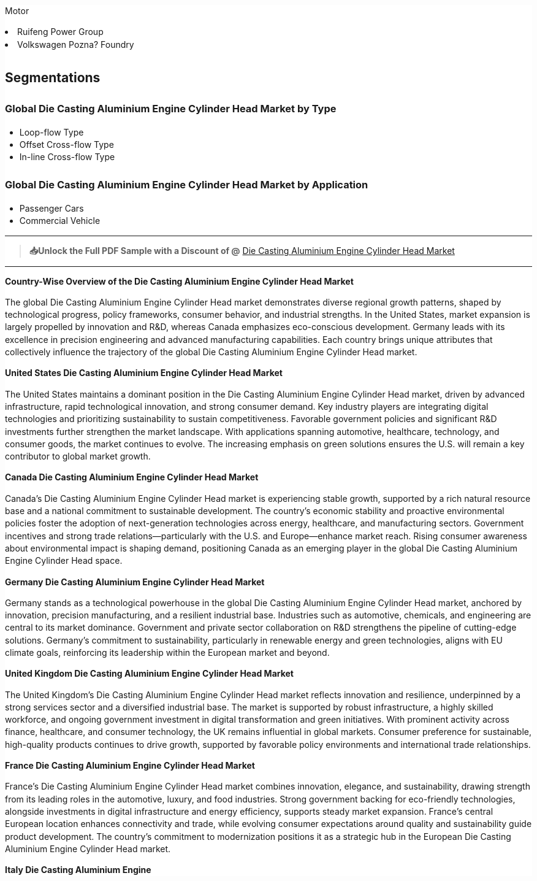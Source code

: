 Motor</li><li>Ruifeng Power Group</li><li>Volkswagen Pozna? Foundry</li></ul></p><p><h2>Segmentations</h2><h3>Global Die Casting Aluminium Engine Cylinder Head Market by Type</h3><ul><li>Loop-flow Type</li><li>Offset Cross-flow Type</li><li>In-line Cross-flow Type</li></ul><h3>Global Die Casting Aluminium Engine Cylinder Head Market by Application</h3><ul><li>Passenger Cars</li><li>Commercial Vehicle</li></ul></p><hr /><blockquote><p><strong>📥Unlock the Full PDF Sample with a Discount of @</strong> <a href="https://www.marketresearchintellect.com/ask-for-discount/?rid=904567&amp;utm_source=Github-April&amp;utm_medium=019">Die Casting Aluminium Engine Cylinder Head Market</a></p></blockquote><hr /><p class="" data-start="217" data-end="261"><strong data-start="217" data-end="261">Country-Wise Overview of the Die Casting Aluminium Engine Cylinder Head Market</strong></p><p class="" data-start="263" data-end="774">The global Die Casting Aluminium Engine Cylinder Head market demonstrates diverse regional growth patterns, shaped by technological progress, policy frameworks, consumer behavior, and industrial strengths. In the United States, market expansion is largely propelled by innovation and R&amp;D, whereas Canada emphasizes eco-conscious development. Germany leads with its excellence in precision engineering and advanced manufacturing capabilities. Each country brings unique attributes that collectively influence the trajectory of the global Die Casting Aluminium Engine Cylinder Head market.</p><p class="" data-start="776" data-end="1421"><strong data-start="776" data-end="805">United States Die Casting Aluminium Engine Cylinder Head Market</strong></p><p class="" data-start="776" data-end="1421">The United States maintains a dominant position in the Die Casting Aluminium Engine Cylinder Head market, driven by advanced infrastructure, rapid technological innovation, and strong consumer demand. Key industry players are integrating digital technologies and prioritizing sustainability to sustain competitiveness. Favorable government policies and significant R&amp;D investments further strengthen the market landscape. With applications spanning automotive, healthcare, technology, and consumer goods, the market continues to evolve. The increasing emphasis on green solutions ensures the U.S. will remain a key contributor to global market growth.</p><p class="" data-start="1423" data-end="2019"><strong data-start="1423" data-end="1445">Canada Die Casting Aluminium Engine Cylinder Head Market</strong></p><p class="" data-start="1423" data-end="2019">Canada&rsquo;s Die Casting Aluminium Engine Cylinder Head market is experiencing stable growth, supported by a rich natural resource base and a national commitment to sustainable development. The country&rsquo;s economic stability and proactive environmental policies foster the adoption of next-generation technologies across energy, healthcare, and manufacturing sectors. Government incentives and strong trade relations&mdash;particularly with the U.S. and Europe&mdash;enhance market reach. Rising consumer awareness about environmental impact is shaping demand, positioning Canada as an emerging player in the global Die Casting Aluminium Engine Cylinder Head space.</p><p class="" data-start="2021" data-end="2591"><strong data-start="2021" data-end="2044">Germany Die Casting Aluminium Engine Cylinder Head Market</strong></p><p class="" data-start="2021" data-end="2591">Germany stands as a technological powerhouse in the global Die Casting Aluminium Engine Cylinder Head market, anchored by innovation, precision manufacturing, and a resilient industrial base. Industries such as automotive, chemicals, and engineering are central to its market dominance. Government and private sector collaboration on R&amp;D strengthens the pipeline of cutting-edge solutions. Germany&rsquo;s commitment to sustainability, particularly in renewable energy and green technologies, aligns with EU climate goals, reinforcing its leadership within the European market and beyond.</p><p class="" data-start="2593" data-end="3221"><strong data-start="2593" data-end="2623">United Kingdom Die Casting Aluminium Engine Cylinder Head Market</strong></p><p class="" data-start="2593" data-end="3221">The United Kingdom&rsquo;s Die Casting Aluminium Engine Cylinder Head market reflects innovation and resilience, underpinned by a strong services sector and a diversified industrial base. The market is supported by robust infrastructure, a highly skilled workforce, and ongoing government investment in digital transformation and green initiatives. With prominent activity across finance, healthcare, and consumer technology, the UK remains influential in global markets. Consumer preference for sustainable, high-quality products continues to drive growth, supported by favorable policy environments and international trade relationships.</p><p class="" data-start="3223" data-end="3838"><strong data-start="3223" data-end="3245">France Die Casting Aluminium Engine Cylinder Head Market</strong></p><p class="" data-start="3223" data-end="3838">France&rsquo;s Die Casting Aluminium Engine Cylinder Head market combines innovation, elegance, and sustainability, drawing strength from its leading roles in the automotive, luxury, and food industries. Strong government backing for eco-friendly technologies, alongside investments in digital infrastructure and energy efficiency, supports steady market expansion. France&rsquo;s central European location enhances connectivity and trade, while evolving consumer expectations around quality and sustainability guide product development. The country&rsquo;s commitment to modernization positions it as a strategic hub in the European Die Casting Aluminium Engine Cylinder Head market.</p><p class="" data-start="3840" data-end="4422"><strong data-start="3840" data-end="3861">Italy Die Casting Aluminium Engine